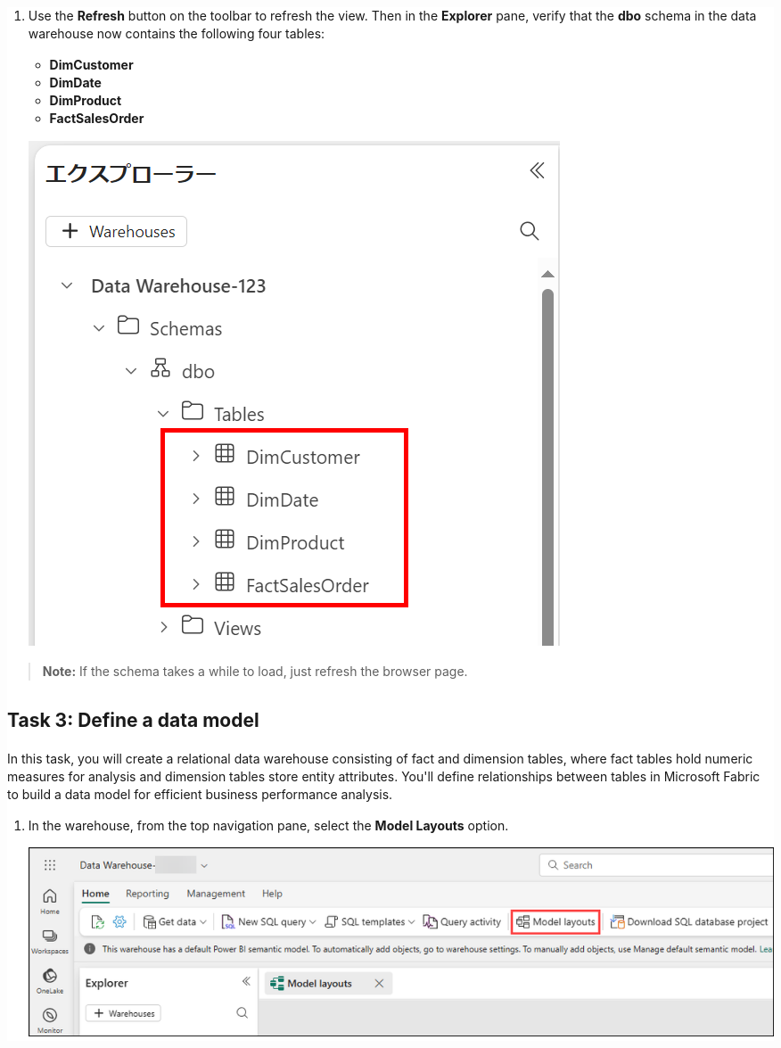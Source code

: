 1. Use the **Refresh** button on the toolbar to refresh the view. Then in the **Explorer** pane, verify that the **dbo** schema in the data warehouse now contains the following four tables:
   
    - **DimCustomer**
    - **DimDate**
    - **DimProduct**
    - **FactSalesOrder**

    ![01](./Images/02/Pg4-T2-S9.png)

> **Note:** If the schema takes a while to load, just refresh the browser page.

## Task 3: Define a data model

In this task, you will create a relational data warehouse consisting of fact and dimension tables, where fact tables hold numeric measures for analysis and dimension tables store entity attributes. You'll define relationships between tables in Microsoft Fabric to build a data model for efficient business performance analysis.

1. In the warehouse, from the top navigation pane, select the **Model Layouts** option.

    ![](./Images/Data2.png)
    